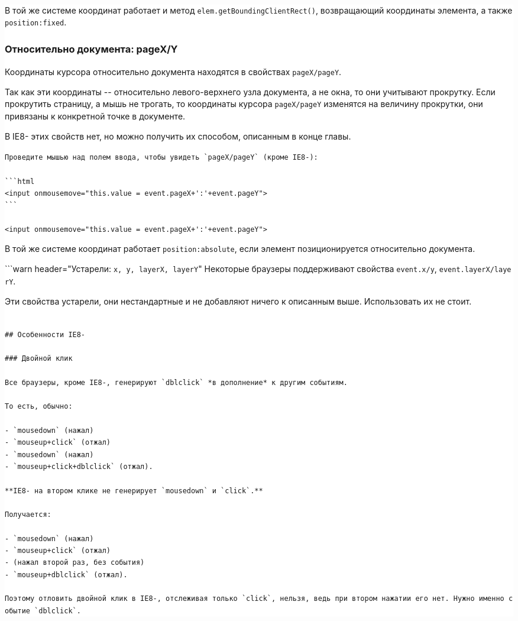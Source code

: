 В той же системе координат работает и метод `elem.getBoundingClientRect()`, возвращающий координаты элемента, а также `position:fixed`.

### Относительно документа: pageX/Y

Координаты курсора относительно документа находятся в свойствах `pageX/pageY`.

Так как эти координаты -- относительно левого-верхнего узла документа, а не окна, то они учитывают прокрутку. Если прокрутить страницу, а мышь не трогать, то координаты курсора `pageX/pageY` изменятся на величину прокрутки, они привязаны к конкретной точке в документе.

В IE8- этих свойств нет, но можно получить их способом, описанным в конце главы.

````online
Проведите мышью над полем ввода, чтобы увидеть `pageX/pageY` (кроме IE8-):

```html
<input onmousemove="this.value = event.pageX+':'+event.pageY">
```

<input onmousemove="this.value = event.pageX+':'+event.pageY">
````

В той же системе координат работает `position:absolute`, если элемент позиционируется относительно документа.

```warn header="Устарели: `x, y, layerX, layerY`"
Некоторые браузеры поддерживают свойства  `event.x/y`, `event.layerX/layerY`.

Эти свойства устарели, они нестандартные и не добавляют ничего к описанным выше. Использовать их не стоит.
```

## Особенности IE8-

### Двойной клик

Все браузеры, кроме IE8-, генерируют `dblclick` *в дополнение* к другим событиям.

То есть, обычно:

- `mousedown` (нажал)
- `mouseup+click` (отжал)
- `mousedown` (нажал)
- `mouseup+click+dblclick` (отжал).

**IE8- на втором клике не генерирует `mousedown` и `click`.**

Получается:

- `mousedown` (нажал)
- `mouseup+click` (отжал)
- (нажал второй раз, без события)
- `mouseup+dblclick` (отжал).

Поэтому отловить двойной клик в IE8-, отслеживая только `click`, нельзя, ведь при втором нажатии его нет. Нужно именно событие `dblclick`.
